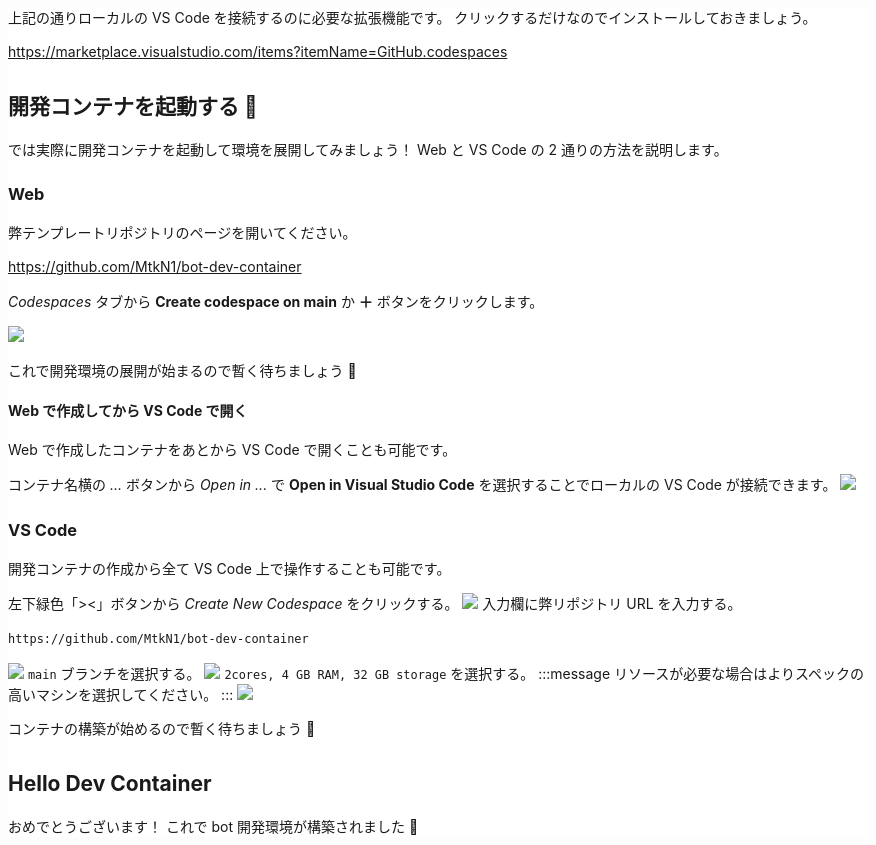 上記の通りローカルの VS Code を接続するのに必要な拡張機能です。 クリックするだけなのでインストールしておきましょう。

https://marketplace.visualstudio.com/items?itemName=GitHub.codespaces

## 開発コンテナを起動する 🚀

では実際に開発コンテナを起動して環境を展開してみましょう！ Web と VS Code の 2 通りの方法を説明します。

### Web

弊テンプレートリポジトリのページを開いてください。

https://github.com/MtkN1/bot-dev-container

_Codespaces_ タブから **Create codespace on main** か **＋** ボタンをクリックします。

![](https://storage.googleapis.com/zenn-user-upload/7a47fdf69f26-20221203.png)

これで開発環境の展開が始まるので暫く待ちましょう 🍵

#### Web で作成してから VS Code で開く

Web で作成したコンテナをあとから VS Code で開くことも可能です。 

コンテナ名横の _..._ ボタンから _Open in ..._ で **Open in Visual Studio Code** を選択することでローカルの VS Code が接続できます。
![](https://storage.googleapis.com/zenn-user-upload/5d1c5743c57d-20221203.png)

### VS Code

開発コンテナの作成から全て VS Code 上で操作することも可能です。

左下緑色「><」ボタンから _Create New Codespace_ をクリックする。
![](https://storage.googleapis.com/zenn-user-upload/c2d8739025de-20221203.png)
入力欄に弊リポジトリ URL を入力する。
```text:URL
https://github.com/MtkN1/bot-dev-container
```
![](https://storage.googleapis.com/zenn-user-upload/470a51fc4bfd-20221203.png)
`main` ブランチを選択する。
![](https://storage.googleapis.com/zenn-user-upload/ec55db27347e-20221203.png)
`2cores, 4 GB RAM, 32 GB storage` を選択する。
:::message
リソースが必要な場合はよりスペックの高いマシンを選択してください。
:::
![](https://storage.googleapis.com/zenn-user-upload/0a2b76d22fd2-20221203.png)

コンテナの構築が始めるので暫く待ちましょう 🍵

## Hello Dev Container

おめでとうございます！ これで bot 開発環境が構築されました 🎉
